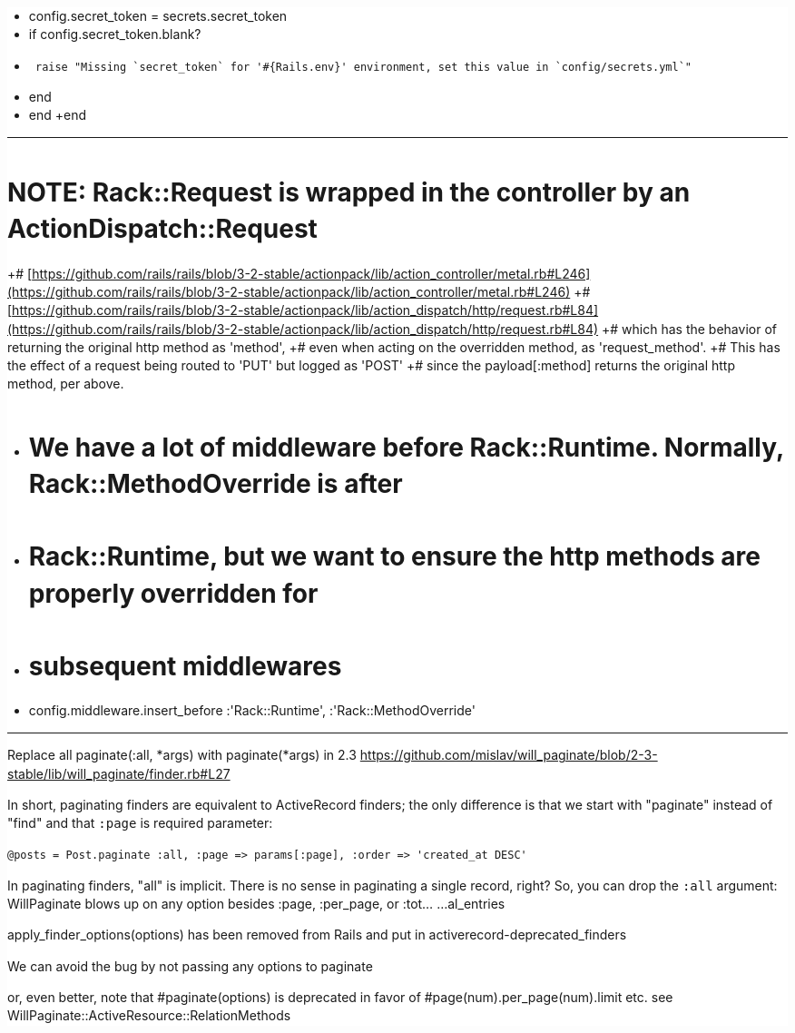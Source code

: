 +    config.secret_token = secrets.secret_token
+    if config.secret_token.blank?
+      raise "Missing `secret_token` for '#{Rails.env}' environment, set this value in `config/secrets.yml`"
+    end
+  end
+end





-------------------

# NOTE: Rack::Request is wrapped in the controller by an ActionDispatch::Request
+# [https://github.com/rails/rails/blob/3-2-stable/actionpack/lib/action_controller/metal.rb#L246](https://github.com/rails/rails/blob/3-2-stable/actionpack/lib/action_controller/metal.rb#L246)
+# [https://github.com/rails/rails/blob/3-2-stable/actionpack/lib/action_dispatch/http/request.rb#L84](https://github.com/rails/rails/blob/3-2-stable/actionpack/lib/action_dispatch/http/request.rb#L84)
+# which has the behavior of returning the original http method as 'method',
+# even when acting on the overridden method, as 'request_method'.
+# This has the effect of a request being routed to 'PUT' but logged as 'POST'
+# since the payload[:method] returns the original http method, per above.
+    # We have a lot of middleware before Rack::Runtime. Normally, Rack::MethodOverride is after
+    # Rack::Runtime, but we want to ensure the http methods are properly overridden for
+    # subsequent middlewares
+    config.middleware.insert_before :'Rack::Runtime', :'Rack::MethodOverride'

-------------------
Replace all paginate(:all, *args) with paginate(*args)
in 2.3
https://github.com/mislav/will_paginate/blob/2-3-stable/lib/will_paginate/finder.rb#L27

In short, paginating finders are equivalent to ActiveRecord finders; the
 only difference is that we start with "paginate" instead of "find" and
 that <tt>:page</tt> is required parameter:

   `@posts = Post.paginate :all, :page => params[:page], :order => 'created_at DESC'`

 In paginating finders, "all" is implicit. There is no sense in paginating
 a single record, right? So, you can drop the <tt>:all</tt> argument:
WillPaginate blows up on any option besides :page, :per_page, or :tot…
…al_entries

apply_finder_options(options) has been removed from Rails
and put in activerecord-deprecated_finders

We can avoid the bug by not passing any options to paginate

or, even better, note that #paginate(options)
is deprecated in favor of #page(num).per_page(num).limit etc.
see WillPaginate::ActiveResource::RelationMethods
